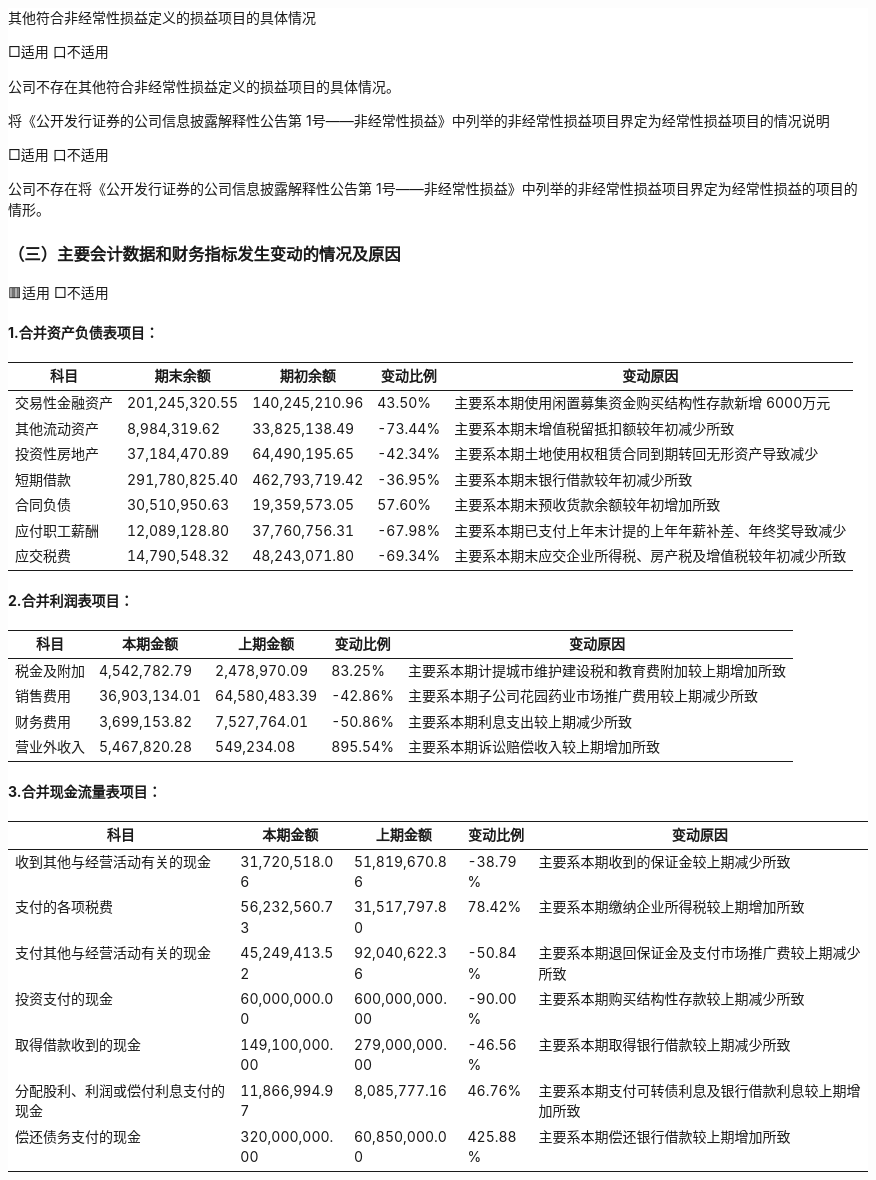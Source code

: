 其他符合非经常性损益定义的损益项目的具体情况  

□适用 口不适用  

公司不存在其他符合非经常性损益定义的损益项目的具体情况。  

将《公开发行证券的公司信息披露解释性公告第 1号——非经常性损益》中列举的非经常性损益项目界定为经常性损益项目的情况说明  

□适用 口不适用  

公司不存在将《公开发行证券的公司信息披露解释性公告第 1号——非经常性损益》中列举的非经常性损益项目界定为经常性损益的项目的情形。  

### （三）主要会计数据和财务指标发生变动的情况及原因  

🟥适用 □不适用  

#### 1.合并资产负债表项目：  

| 科目|期末余额|期初余额|变动比例|变动原因|
| ---|---|---|---|---|
| 交易性金融资产|201,245,320.55|140,245,210.96|43.50%|主要系本期使用闲置募集资金购买结构性存款新增 6000万元|
| 其他流动资产|8,984,319.62|33,825,138.49|-73.44%|主要系本期末增值税留抵扣额较年初减少所致|
| 投资性房地产|37,184,470.89|64,490,195.65|-42.34%|主要系本期土地使用权租赁合同到期转回无形资产导致减少|
| 短期借款|291,780,825.40|462,793,719.42|-36.95%|主要系本期末银行借款较年初减少所致|
| 合同负债|30,510,950.63|19,359,573.05|57.60%|主要系本期末预收货款余额较年初增加所致|
| 应付职工薪酬|12,089,128.80|37,760,756.31|-67.98%|主要系本期已支付上年末计提的上年年薪补差、年终奖导致减少|
| 应交税费|14,790,548.32|48,243,071.80|-69.34%|主要系本期末应交企业所得税、房产税及增值税较年初减少所致|  

#### 2.合并利润表项目：  

| 科目|本期金额|上期金额|变动比例|变动原因|
| ---|---|---|---|---|
| 税金及附加|4,542,782.79|2,478,970.09|83.25%|主要系本期计提城市维护建设税和教育费附加较上期增加所致|
| 销售费用|36,903,134.01|64,580,483.39|-42.86%|主要系本期子公司花园药业市场推广费用较上期减少所致|
| 财务费用|3,699,153.82|7,527,764.01|-50.86%|主要系本期利息支出较上期减少所致|
| 营业外收入|5,467,820.28|549,234.08|895.54%|主要系本期诉讼赔偿收入较上期增加所致|  

#### 3.合并现金流量表项目：  

| 科目|本期金额|上期金额|变动比例|变动原因|
| ---|---|---|---|---|
| 收到其他与经营活动有关的现金|31,720,518.06|51,819,670.86|-38.79%|主要系本期收到的保证金较上期减少所致|
| 支付的各项税费|56,232,560.73|31,517,797.80|78.42%|主要系本期缴纳企业所得税较上期增加所致|
| 支付其他与经营活动有关的现金|45,249,413.52|92,040,622.36|-50.84%|主要系本期退回保证金及支付市场推广费较上期减少所致|
| 投资支付的现金|60,000,000.00|600,000,000.00|-90.00%|主要系本期购买结构性存款较上期减少所致|
| 取得借款收到的现金|149,100,000.00|279,000,000.00|-46.56%|主要系本期取得银行借款较上期减少所致|
| 分配股利、利润或偿付利息支付的现金|11,866,994.97|8,085,777.16|46.76%|主要系本期支付可转债利息及银行借款利息较上期增加所致|
| 偿还债务支付的现金|320,000,000.00|60,850,000.00|425.88%|主要系本期偿还银行借款较上期增加所致|  
